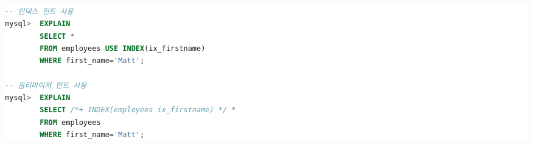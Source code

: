 ```sql
-- 인덱스 힌트 사용
mysql>  EXPLAIN
        SELECT *
        FROM employees USE INDEX(ix_firstname) 
        WHERE first_name='Matt';

-- 옵티마이저 힌트 사용
mysql>  EXPLAIN
        SELECT /*+ INDEX(employees ix_firstname) */ * 
        FROM employees
        WHERE first_name='Matt';
```